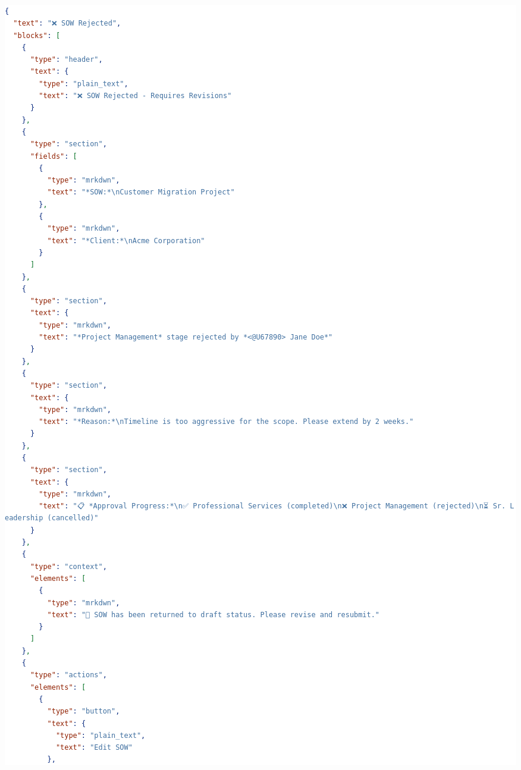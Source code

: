 ```json
{
  "text": "❌ SOW Rejected",
  "blocks": [
    {
      "type": "header",
      "text": {
        "type": "plain_text",
        "text": "❌ SOW Rejected - Requires Revisions"
      }
    },
    {
      "type": "section",
      "fields": [
        {
          "type": "mrkdwn",
          "text": "*SOW:*\nCustomer Migration Project"
        },
        {
          "type": "mrkdwn",
          "text": "*Client:*\nAcme Corporation"
        }
      ]
    },
    {
      "type": "section",
      "text": {
        "type": "mrkdwn",
        "text": "*Project Management* stage rejected by *<@U67890> Jane Doe*"
      }
    },
    {
      "type": "section",
      "text": {
        "type": "mrkdwn",
        "text": "*Reason:*\nTimeline is too aggressive for the scope. Please extend by 2 weeks."
      }
    },
    {
      "type": "section",
      "text": {
        "type": "mrkdwn",
        "text": "📋 *Approval Progress:*\n✅ Professional Services (completed)\n❌ Project Management (rejected)\n⏳ Sr. Leadership (cancelled)"
      }
    },
    {
      "type": "context",
      "elements": [
        {
          "type": "mrkdwn",
          "text": "💬 SOW has been returned to draft status. Please revise and resubmit."
        }
      ]
    },
    {
      "type": "actions",
      "elements": [
        {
          "type": "button",
          "text": {
            "type": "plain_text",
            "text": "Edit SOW"
          },
```